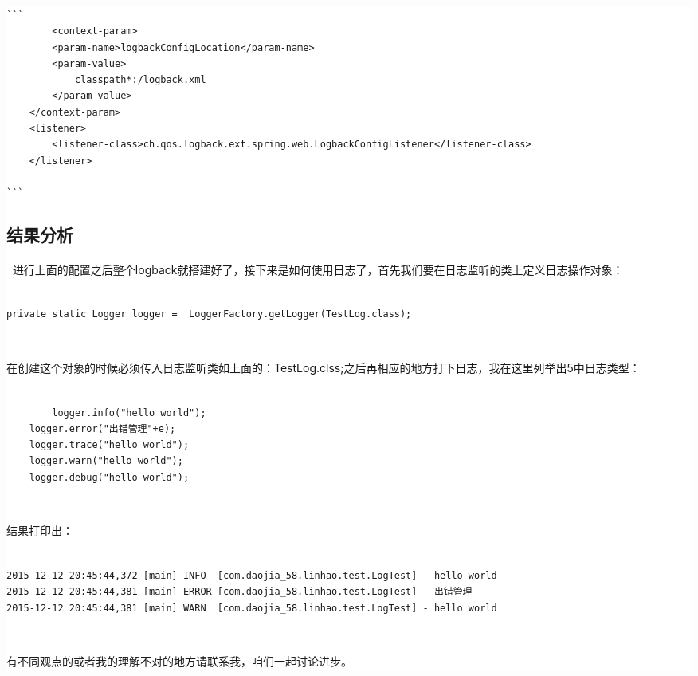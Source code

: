     ```
            <context-param>
    		<param-name>logbackConfigLocation</param-name>
    		<param-value>
    			classpath*:/logback.xml
    		</param-value>
    	</context-param>
    	<listener>
    		<listener-class>ch.qos.logback.ext.spring.web.LogbackConfigListener</listener-class>
    	</listener>

    ```

## 结果分析 
&nbsp;&nbsp;进行上面的配置之后整个logback就搭建好了，接下来是如何使用日志了，首先我们要在日志监听的类上定义日志操作对象：<br/>
<pre><code class="markdown">
private static Logger logger =  LoggerFactory.getLogger(TestLog.class);
</code></pre><br/>
在创建这个对象的时候必须传入日志监听类如上面的：TestLog.clss;之后再相应的地方打下日志，我在这里列举出5中日志类型：<br/>
<pre><code class="markdown">
        logger.info("hello world");
	logger.error("出错管理"+e);
	logger.trace("hello world");
	logger.warn("hello world");
	logger.debug("hello world");
</code></pre><br/>

结果打印出：<br/>
<pre><code class="markdown">
2015-12-12 20:45:44,372 [main] INFO  [com.daojia_58.linhao.test.LogTest] - hello world
2015-12-12 20:45:44,381 [main] ERROR [com.daojia_58.linhao.test.LogTest] - 出错管理
2015-12-12 20:45:44,381 [main] WARN  [com.daojia_58.linhao.test.LogTest] - hello world
</code></pre><br/>
有不同观点的或者我的理解不对的地方请联系我，咱们一起讨论进步。
